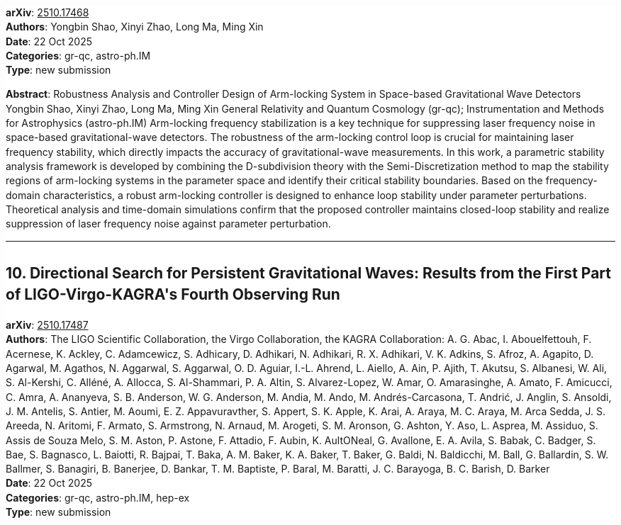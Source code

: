 **arXiv**: [2510.17468](https://arxiv.org/abs/2510.17468)  
**Authors**: Yongbin Shao, Xinyi Zhao, Long Ma, Ming Xin  
**Date**: 22 Oct 2025  
**Categories**: gr-qc, astro-ph.IM  
**Type**: new submission  

**Abstract**: Robustness Analysis and Controller Design of Arm-locking System in Space-based Gravitational Wave Detectors Yongbin Shao, Xinyi Zhao, Long Ma, Ming Xin General Relativity and Quantum Cosmology (gr-qc); Instrumentation and Methods for Astrophysics (astro-ph.IM) Arm-locking frequency stabilization is a key technique for suppressing laser frequency noise in space-based gravitational-wave detectors. The robustness of the arm-locking control loop is crucial for maintaining laser frequency stability, which directly impacts the accuracy of gravitational-wave measurements. In this work, a parametric stability analysis framework is developed by combining the D-subdivision theory with the Semi-Discretization method to map the stability regions of arm-locking systems in the parameter space and identify their critical stability boundaries. Based on the frequency-domain characteristics, a robust arm-locking controller is designed to enhance loop stability under parameter perturbations. Theoretical analysis and time-domain simulations confirm that the proposed controller maintains closed-loop stability and realize suppression of laser frequency noise against parameter perturbation.  

---

## 10. Directional Search for Persistent Gravitational Waves: Results from the First Part of LIGO-Virgo-KAGRA's Fourth Observing Run

**arXiv**: [2510.17487](https://arxiv.org/abs/2510.17487)  
**Authors**: The LIGO Scientific Collaboration, the Virgo Collaboration, the KAGRA Collaboration: A. G. Abac, I. Abouelfettouh, F. Acernese, K. Ackley, C. Adamcewicz, S. Adhicary, D. Adhikari, N. Adhikari, R. X. Adhikari, V. K. Adkins, S. Afroz, A. Agapito, D. Agarwal, M. Agathos, N. Aggarwal, S. Aggarwal, O. D. Aguiar, I.-L. Ahrend, L. Aiello, A. Ain, P. Ajith, T. Akutsu, S. Albanesi, W. Ali, S. Al-Kershi, C. Alléné, A. Allocca, S. Al-Shammari, P. A. Altin, S. Alvarez-Lopez, W. Amar, O. Amarasinghe, A. Amato, F. Amicucci, C. Amra, A. Ananyeva, S. B. Anderson, W. G. Anderson, M. Andia, M. Ando, M. Andrés-Carcasona, T. Andrić, J. Anglin, S. Ansoldi, J. M. Antelis, S. Antier, M. Aoumi, E. Z. Appavuravther, S. Appert, S. K. Apple, K. Arai, A. Araya, M. C. Araya, M. Arca Sedda, J. S. Areeda, N. Aritomi, F. Armato, S. Armstrong, N. Arnaud, M. Arogeti, S. M. Aronson, G. Ashton, Y. Aso, L. Asprea, M. Assiduo, S. Assis de Souza Melo, S. M. Aston, P. Astone, F. Attadio, F. Aubin, K. AultONeal, G. Avallone, E. A. Avila, S. Babak, C. Badger, S. Bae, S. Bagnasco, L. Baiotti, R. Bajpai, T. Baka, A. M. Baker, K. A. Baker, T. Baker, G. Baldi, N. Baldicchi, M. Ball, G. Ballardin, S. W. Ballmer, S. Banagiri, B. Banerjee, D. Bankar, T. M. Baptiste, P. Baral, M. Baratti, J. C. Barayoga, B. C. Barish, D. Barker  
**Date**: 22 Oct 2025  
**Categories**: gr-qc, astro-ph.IM, hep-ex  
**Type**: new submission  
